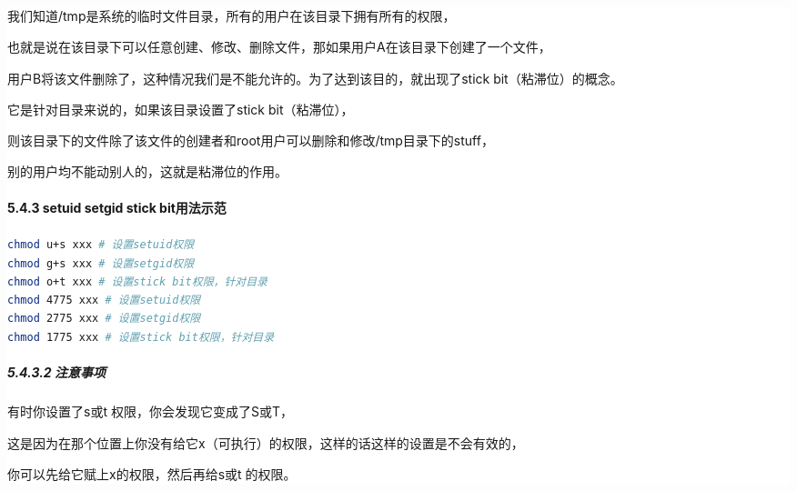 我们知道/tmp是系统的临时文件目录，所有的用户在该目录下拥有所有的权限，

也就是说在该目录下可以任意创建、修改、删除文件，那如果用户A在该目录下创建了一个文件，

用户B将该文件删除了，这种情况我们是不能允许的。为了达到该目的，就出现了stick bit（粘滞位）的概念。

它是针对目录来说的，如果该目录设置了stick bit（粘滞位），

则该目录下的文件除了该文件的创建者和root用户可以删除和修改/tmp目录下的stuff，

别的用户均不能动别人的，这就是粘滞位的作用。

#### 5.4.3 setuid  setgid  stick bit用法示范

```bash
chmod u+s xxx # 设置setuid权限 
chmod g+s xxx # 设置setgid权限 
chmod o+t xxx # 设置stick bit权限，针对目录 
chmod 4775 xxx # 设置setuid权限 
chmod 2775 xxx # 设置setgid权限 
chmod 1775 xxx # 设置stick bit权限，针对目录 
```

##### 5.4.3.2 注意事项

有时你设置了s或t 权限，你会发现它变成了S或T，

这是因为在那个位置上你没有给它x（可执行）的权限，这样的话这样的设置是不会有效的，

你可以先给它赋上x的权限，然后再给s或t 的权限。